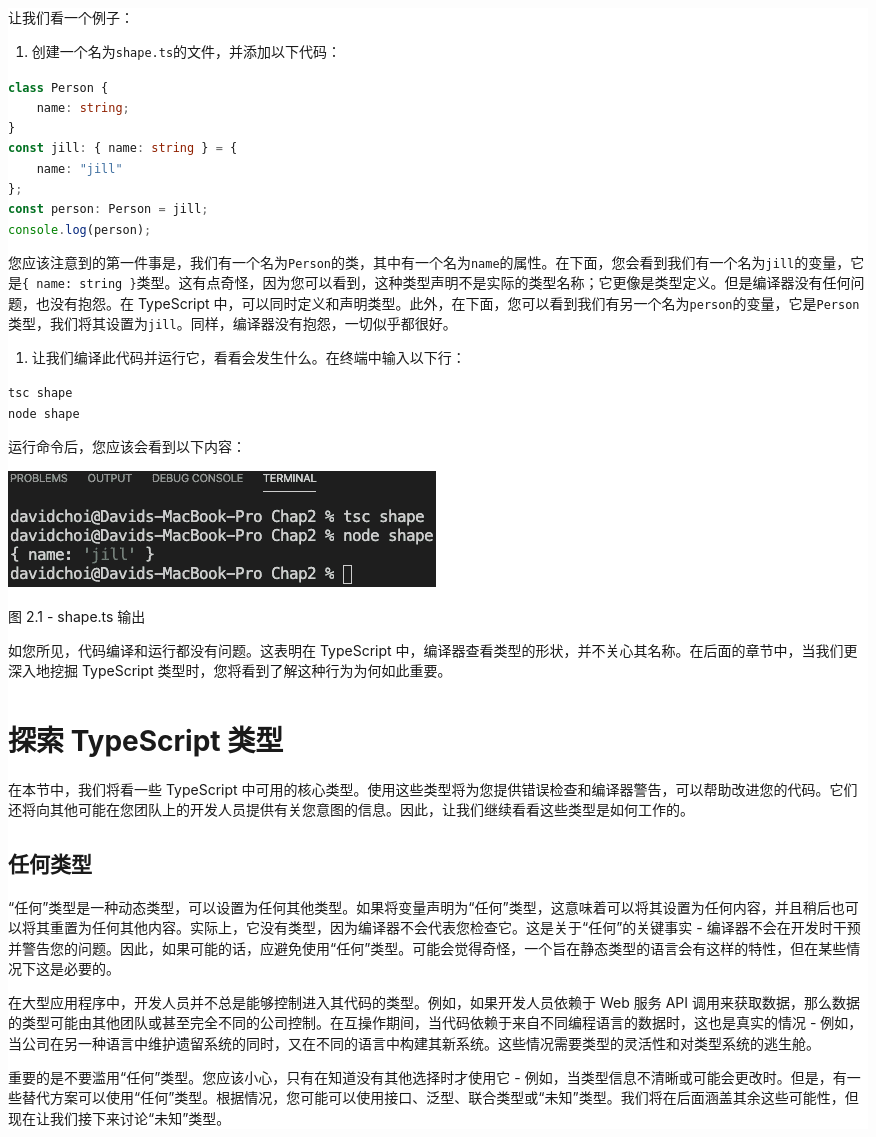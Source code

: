 让我们看一个例子：

1.  创建一个名为`shape.ts`的文件，并添加以下代码：

```ts
class Person {
    name: string;
}	
const jill: { name: string } = {
    name: "jill"
};
const person: Person = jill;
console.log(person);
```

您应该注意到的第一件事是，我们有一个名为`Person`的类，其中有一个名为`name`的属性。在下面，您会看到我们有一个名为`jill`的变量，它是`{ name: string }`类型。这有点奇怪，因为您可以看到，这种类型声明不是实际的类型名称；它更像是类型定义。但是编译器没有任何问题，也没有抱怨。在 TypeScript 中，可以同时定义和声明类型。此外，在下面，您可以看到我们有另一个名为`person`的变量，它是`Person`类型，我们将其设置为`jill`。同样，编译器没有抱怨，一切似乎都很好。

1.  让我们编译此代码并运行它，看看会发生什么。在终端中输入以下行：

```ts
tsc shape
node shape
```

运行命令后，您应该会看到以下内容：

![图 2.1 - shape.ts 输出](img/Figure_2.01_B15508.jpg)

图 2.1 - shape.ts 输出

如您所见，代码编译和运行都没有问题。这表明在 TypeScript 中，编译器查看类型的形状，并不关心其名称。在后面的章节中，当我们更深入地挖掘 TypeScript 类型时，您将看到了解这种行为为何如此重要。

# 探索 TypeScript 类型

在本节中，我们将看一些 TypeScript 中可用的核心类型。使用这些类型将为您提供错误检查和编译器警告，可以帮助改进您的代码。它们还将向其他可能在您团队上的开发人员提供有关您意图的信息。因此，让我们继续看看这些类型是如何工作的。

## 任何类型

“任何”类型是一种动态类型，可以设置为任何其他类型。如果将变量声明为“任何”类型，这意味着可以将其设置为任何内容，并且稍后也可以将其重置为任何其他内容。实际上，它没有类型，因为编译器不会代表您检查它。这是关于“任何”的关键事实 - 编译器不会在开发时干预并警告您的问题。因此，如果可能的话，应避免使用“任何”类型。可能会觉得奇怪，一个旨在静态类型的语言会有这样的特性，但在某些情况下这是必要的。

在大型应用程序中，开发人员并不总是能够控制进入其代码的类型。例如，如果开发人员依赖于 Web 服务 API 调用来获取数据，那么数据的类型可能由其他团队或甚至完全不同的公司控制。在互操作期间，当代码依赖于来自不同编程语言的数据时，这也是真实的情况 - 例如，当公司在另一种语言中维护遗留系统的同时，又在不同的语言中构建其新系统。这些情况需要类型的灵活性和对类型系统的逃生舱。

重要的是不要滥用“任何”类型。您应该小心，只有在知道没有其他选择时才使用它 - 例如，当类型信息不清晰或可能会更改时。但是，有一些替代方案可以使用“任何”类型。根据情况，您可能可以使用接口、泛型、联合类型或“未知”类型。我们将在后面涵盖其余这些可能性，但现在让我们接下来讨论“未知”类型。
